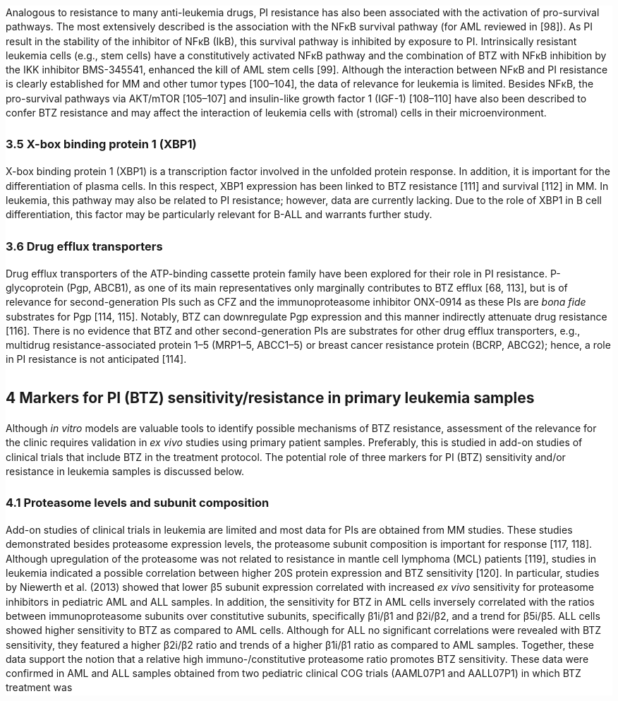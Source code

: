 Analogous to resistance to many anti-leukemia drugs, PI resistance has also been associated with the activation of pro-survival pathways. The most extensively described is the association with the NFκB survival pathway (for AML reviewed in [98]). As PI result in the stability of the inhibitor of NFκB (IkB), this survival pathway is inhibited by exposure to PI. Intrinsically resistant leukemia cells (e.g., stem cells) have a constitutively activated NFκB pathway and the combination of BTZ with NFκB inhibition by the IKK inhibitor BMS-345541, enhanced the kill of AML stem cells [99]. Although the interaction between NFκB and PI resistance is clearly established for MM and other tumor types [100–104], the data of relevance for leukemia is limited. Besides NFκB, the pro-survival pathways via AKT/mTOR [105–107] and insulin-like growth factor 1 (IGF-1) [108–110] have also been described to confer BTZ resistance and may affect the interaction of leukemia cells with (stromal) cells in their microenvironment.

### 3.5 X-box binding protein 1 (XBP1)

X-box binding protein 1 (XBP1) is a transcription factor involved in the unfolded protein response. In addition, it is important for the differentiation of plasma cells. In this respect, XBP1 expression has been linked to BTZ resistance [111] and survival [112] in MM. In leukemia, this pathway may also be related to PI resistance; however, data are currently lacking. Due to the role of XBP1 in B cell differentiation, this factor may be particularly relevant for B-ALL and warrants further study.

### 3.6 Drug efflux transporters

Drug efflux transporters of the ATP-binding cassette protein family have been explored for their role in PI resistance. P-glycoprotein (Pgp, ABCB1), as one of its main representatives only marginally contributes to BTZ efflux [68, 113], but is of relevance for second-generation PIs such as CFZ and the immunoproteasome inhibitor ONX-0914 as these PIs are *bona fide* substrates for Pgp [114, 115]. Notably, BTZ can downregulate Pgp expression and this manner indirectly attenuate drug resistance [116]. There is no evidence that BTZ and other second-generation PIs are substrates for other drug efflux transporters, e.g., multidrug resistance-associated protein 1–5 (MRP1–5, ABCC1–5) or breast cancer resistance protein (BCRP, ABCG2); hence, a role in PI resistance is not anticipated [114].

## 4 Markers for PI (BTZ) sensitivity/resistance in primary leukemia samples

Although *in vitro* models are valuable tools to identify possible mechanisms of BTZ resistance, assessment of the relevance for the clinic requires validation in *ex vivo* studies using primary patient samples. Preferably, this is studied in add-on studies of clinical trials that include BTZ in the treatment protocol. The potential role of three markers for PI (BTZ) sensitivity and/or resistance in leukemia samples is discussed below.

### 4.1 Proteasome levels and subunit composition

Add-on studies of clinical trials in leukemia are limited and most data for PIs are obtained from MM studies. These studies demonstrated besides proteasome expression levels, the proteasome subunit composition is important for response [117, 118]. Although upregulation of the proteasome was not related to resistance in mantle cell lymphoma (MCL) patients [119], studies in leukemia indicated a possible correlation between higher 20S protein expression and BTZ sensitivity [120]. In particular, studies by Niewerth et al. (2013) showed that lower β5 subunit expression correlated with increased *ex vivo* sensitivity for proteasome inhibitors in pediatric AML and ALL samples. In addition, the sensitivity for BTZ in AML cells inversely correlated with the ratios between immunoproteasome subunits over constitutive subunits, specifically β1i/β1 and β2i/β2, and a trend for β5i/β5. ALL cells showed higher sensitivity to BTZ as compared to AML cells. Although for ALL no significant correlations were revealed with BTZ sensitivity, they featured a higher β2i/β2 ratio and trends of a higher β1i/β1 ratio as compared to AML samples. Together, these data support the notion that a relative high immuno-/constitutive proteasome ratio promotes BTZ sensitivity. These data were confirmed in AML and ALL samples obtained from two pediatric clinical COG trials (AAML07P1 and AALL07P1) in which BTZ treatment was
